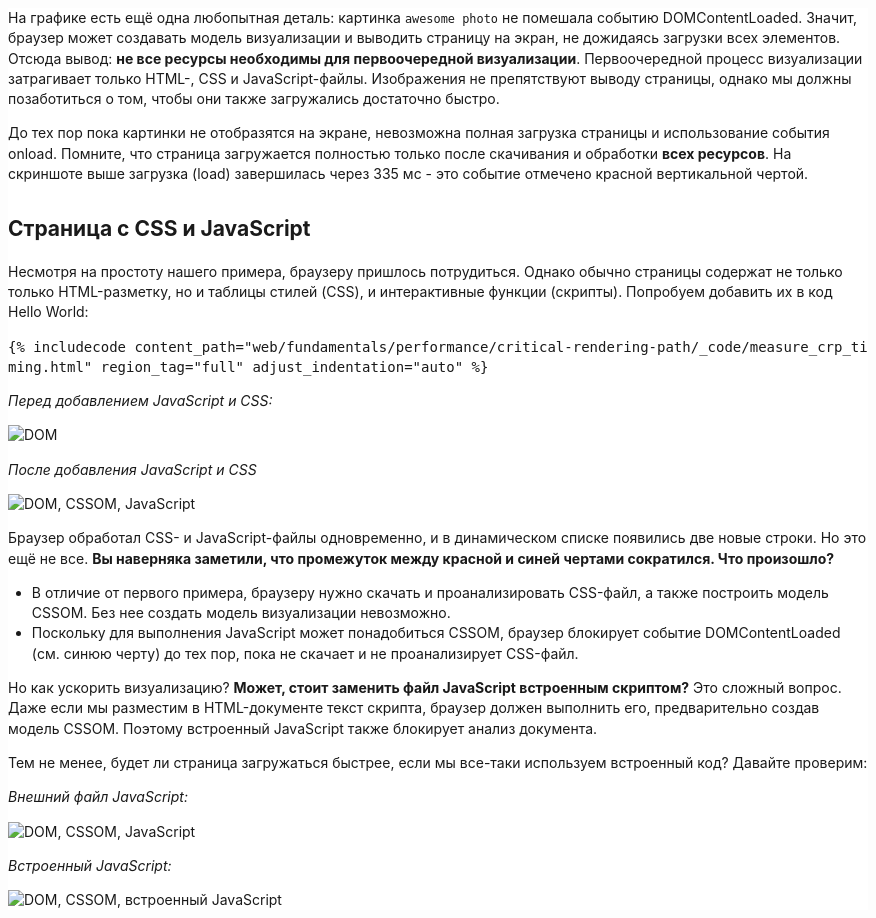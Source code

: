 На графике есть ещё одна любопытная деталь: картинка `awesome photo` не помешала событию DOMContentLoaded. Значит, браузер может создавать модель визуализации и выводить страницу на экран, не дожидаясь загрузки всех элементов. Отсюда вывод: **не все ресурсы необходимы для первоочередной визуализации**. Первоочередной процесс визуализации затрагивает только HTML-, CSS и JavaScript-файлы. Изображения не препятствуют выводу страницы, однако мы должны позаботиться о том, чтобы они также загружались достаточно быстро.

До тех пор пока картинки не отобразятся на экране, невозможна полная загрузка страницы и использование события onload. Помните, что страница загружается полностью только после скачивания и обработки **всех ресурсов**. На скриншоте выше загрузка (load) завершилась через 335 мс - это событие отмечено красной вертикальной чертой.


## Страница с CSS и JavaScript

Несмотря на простоту нашего примера, браузеру пришлось потрудиться. Однако обычно страницы содержат не только только HTML-разметку, но и таблицы стилей (CSS), и интерактивные функции (скрипты). Попробуем добавить их в код Hello World:

<pre class="prettyprint">
{% includecode content_path="web/fundamentals/performance/critical-rendering-path/_code/measure_crp_timing.html" region_tag="full" adjust_indentation="auto" %}
</pre>

_Перед добавлением JavaScript и CSS:_

<img src="images/waterfall-dom.png" alt="DOM" class="center">

_После добавления JavaScript и CSS_

<img src="images/waterfall-dom-css-js.png" alt="DOM, CSSOM, JavaScript" class="center">

Браузер обработал CSS- и JavaScript-файлы одновременно, и в динамическом списке появились две новые строки. Но это ещё не все. **Вы наверняка заметили, что промежуток между красной и синей чертами сократился. Что произошло?**

* В отличие от первого примера, браузеру нужно скачать и проанализировать CSS-файл, а также построить модель CSSOM. Без нее создать модель визуализации невозможно.
* Поскольку для выполнения JavaScript может понадобиться CSSOM, браузер блокирует событие DOMContentLoaded (см. синюю черту) до тех пор, пока не скачает и не проанализирует CSS-файл.

Но как ускорить визуализацию? **Может, стоит заменить файл JavaScript встроенным скриптом?** Это сложный вопрос. Даже если мы разместим в HTML-документе текст скрипта, браузер должен выполнить его, предварительно создав модель CSSOM. Поэтому встроенный JavaScript также блокирует анализ документа.

Тем не менее, будет ли страница загружаться быстрее, если мы все-таки используем встроенный код? Давайте проверим:

_Внешний файл JavaScript:_

<img src="images/waterfall-dom-css-js.png" alt="DOM, CSSOM, JavaScript" class="center">

_Встроенный JavaScript:_

<img src="images/waterfall-dom-css-js-inline.png" alt="DOM, CSSOM, встроенный JavaScript" class="center">
